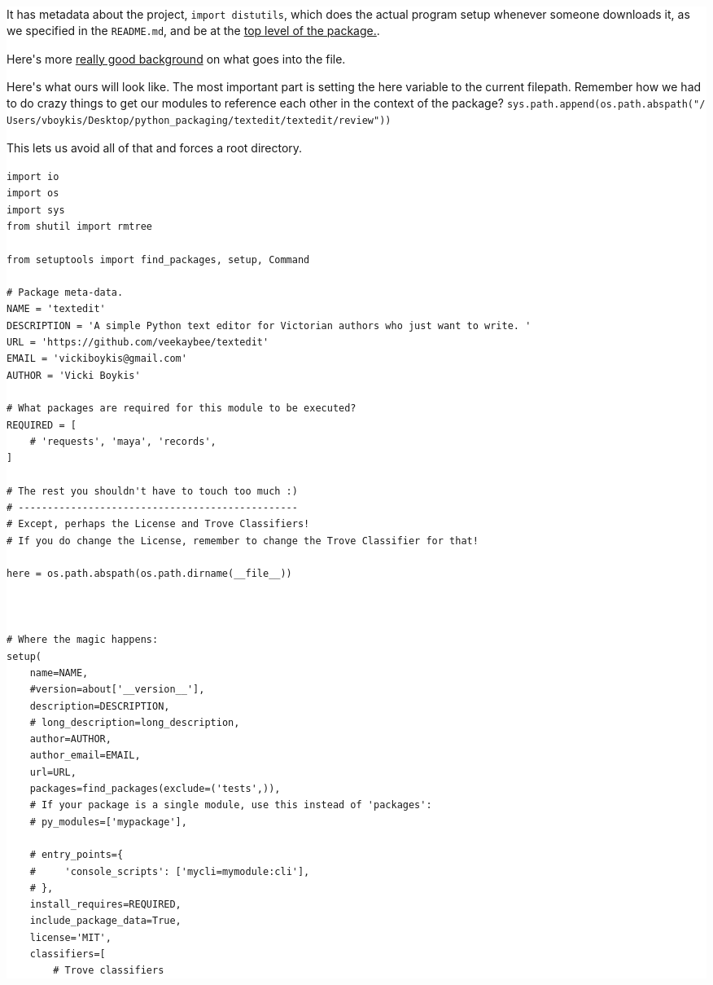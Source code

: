 It has metadata about the project, `import distutils`, which does the actual program setup whenever someone downloads it, as we specified in the `README.md`, and be at the [top level of the package.](https://the-hitchhikers-guide-to-packaging.readthedocs.io/en/latest/creation.html#setup-py-description). 

Here's more [really good background](https://github.com/kennethreitz/setup.py) on what goes into the file.  

Here's what ours will look like. The most important part is setting the here variable to the current filepath. Remember how we had to do crazy things to get our modules to reference each other in the context of the package? 
`sys.path.append(os.path.abspath("/Users/vboykis/Desktop/python_packaging/textedit/textedit/review"))`

This lets us avoid all of that and forces a root directory.
 
```
import io
import os
import sys
from shutil import rmtree

from setuptools import find_packages, setup, Command

# Package meta-data.
NAME = 'textedit'
DESCRIPTION = 'A simple Python text editor for Victorian authors who just want to write. '
URL = 'https://github.com/veekaybee/textedit'
EMAIL = 'vickiboykis@gmail.com'
AUTHOR = 'Vicki Boykis'

# What packages are required for this module to be executed?
REQUIRED = [
    # 'requests', 'maya', 'records',
]

# The rest you shouldn't have to touch too much :)
# ------------------------------------------------
# Except, perhaps the License and Trove Classifiers!
# If you do change the License, remember to change the Trove Classifier for that!

here = os.path.abspath(os.path.dirname(__file__))



# Where the magic happens:
setup(
    name=NAME,
    #version=about['__version__'],
    description=DESCRIPTION,
    # long_description=long_description,
    author=AUTHOR,
    author_email=EMAIL,
    url=URL,
    packages=find_packages(exclude=('tests',)),
    # If your package is a single module, use this instead of 'packages':
    # py_modules=['mypackage'],

    # entry_points={
    #     'console_scripts': ['mycli=mymodule:cli'],
    # },
    install_requires=REQUIRED,
    include_package_data=True,
    license='MIT',
    classifiers=[
        # Trove classifiers
```